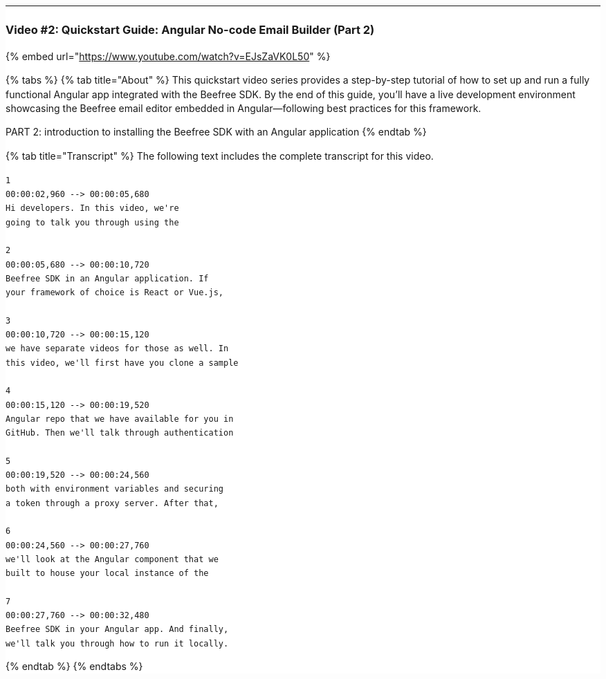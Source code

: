 ***

### Video #2: Quickstart Guide: Angular No-code Email Builder (Part 2)

{% embed url="https://www.youtube.com/watch?v=EJsZaVK0L50" %}

{% tabs %}
{% tab title="About" %}
This quickstart video series provides a step-by-step tutorial of how to set up and run a fully functional Angular app integrated with the Beefree SDK. By the end of this guide, you’ll have a live development environment showcasing the Beefree email editor embedded in Angular—following best practices for this framework.

PART 2: introduction to installing the Beefree SDK with an Angular application
{% endtab %}

{% tab title="Transcript" %}
The following text includes the complete transcript for this video.

```
1
00:00:02,960 --> 00:00:05,680
Hi developers. In this video, we're 
going to talk you through using the

2
00:00:05,680 --> 00:00:10,720
Beefree SDK in an Angular application. If 
your framework of choice is React or Vue.js,

3
00:00:10,720 --> 00:00:15,120
we have separate videos for those as well. In 
this video, we'll first have you clone a sample

4
00:00:15,120 --> 00:00:19,520
Angular repo that we have available for you in 
GitHub. Then we'll talk through authentication

5
00:00:19,520 --> 00:00:24,560
both with environment variables and securing 
a token through a proxy server. After that,

6
00:00:24,560 --> 00:00:27,760
we'll look at the Angular component that we 
built to house your local instance of the

7
00:00:27,760 --> 00:00:32,480
Beefree SDK in your Angular app. And finally, 
we'll talk you through how to run it locally.
```
{% endtab %}
{% endtabs %}
